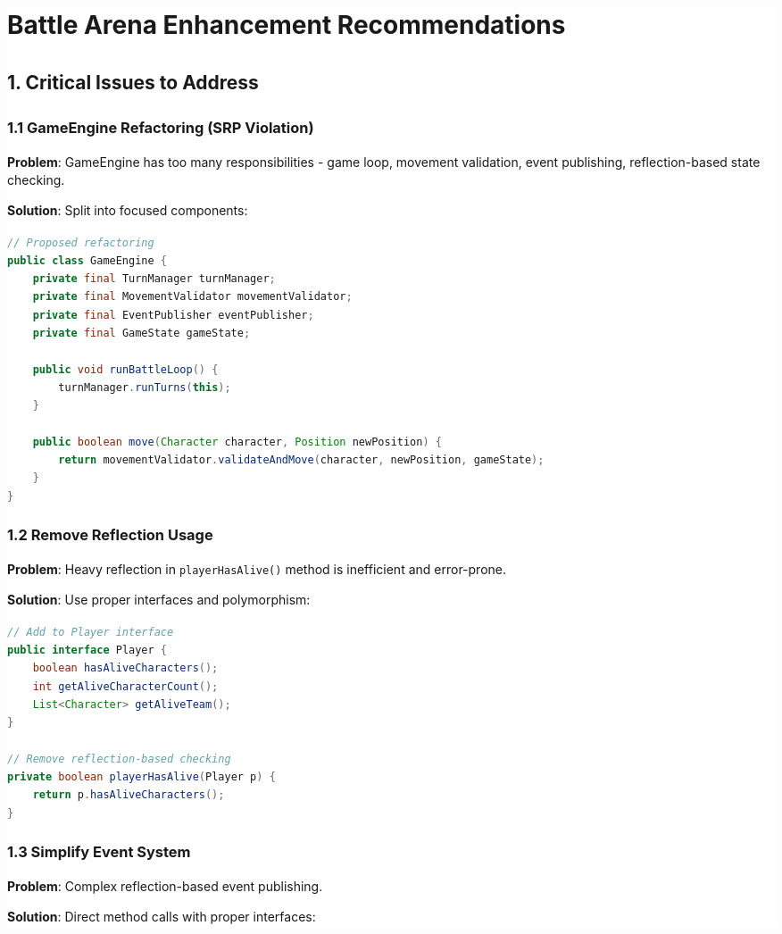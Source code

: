 # Battle Arena Enhancement Recommendations

## 1. Critical Issues to Address

### 1.1 GameEngine Refactoring (SRP Violation)
**Problem**: GameEngine has too many responsibilities - game loop, movement validation, event publishing, reflection-based state checking.

**Solution**: Split into focused components:

```java
// Proposed refactoring
public class GameEngine {
    private final TurnManager turnManager;
    private final MovementValidator movementValidator;
    private final EventPublisher eventPublisher;
    private final GameState gameState;
    
    public void runBattleLoop() {
        turnManager.runTurns(this);
    }
    
    public boolean move(Character character, Position newPosition) {
        return movementValidator.validateAndMove(character, newPosition, gameState);
    }
}
```

### 1.2 Remove Reflection Usage
**Problem**: Heavy reflection in `playerHasAlive()` method is inefficient and error-prone.

**Solution**: Use proper interfaces and polymorphism:

```java
// Add to Player interface
public interface Player {
    boolean hasAliveCharacters();
    int getAliveCharacterCount();
    List<Character> getAliveTeam();
}

// Remove reflection-based checking
private boolean playerHasAlive(Player p) {
    return p.hasAliveCharacters();
}
```

### 1.3 Simplify Event System
**Problem**: Complex reflection-based event publishing.

**Solution**: Direct method calls with proper interfaces:
